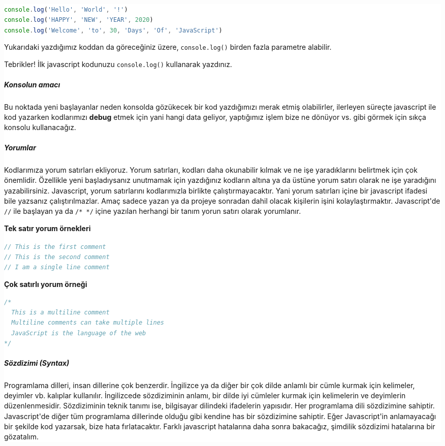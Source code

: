 ```js
console.log('Hello', 'World', '!')
console.log('HAPPY', 'NEW', 'YEAR', 2020)
console.log('Welcome', 'to', 30, 'Days', 'Of', 'JavaScript')
```

Yukarıdaki yazdığımız koddan da göreceğiniz üzere, `console.log()` birden fazla parametre alabilir.

Tebrikler! İlk javascript kodunuzu `console.log()` kullanarak yazdınız.

##### Konsolun amacı

Bu noktada yeni başlayanlar neden konsolda gözükecek bir kod yazdığımızı merak etmiş olabilirler, ilerleyen süreçte javascript ile kod yazarken kodlarımızı **debug** etmek için yani hangi data geliyor, yaptığımız işlem bize ne dönüyor vs. gibi görmek için sıkça konsolu kullanacağız.

##### Yorumlar

Kodlarımıza yorum satırları ekliyoruz. Yorum satırları, kodları daha okunabilir kılmak ve ne işe yaradıklarını belirtmek için çok önemlidir. Özellikle yeni başladıysanız unutmamak için yazdığınız kodların altına ya da üstüne yorum satırı olarak ne işe yaradığını yazabilirsiniz. Javascript, yorum satırlarını kodlarımızla birlikte çalıştırmayacaktır. Yani yorum satırları içine bir javascript ifadesi bile yazsanız çalıştırılmazlar. Amaç sadece yazan ya da projeye sonradan dahil olacak kişilerin işini kolaylaştırmaktır. Javascript'de `//` ile başlayan ya da `/* */` içine yazılan herhangi bir tanım yorun satırı olarak yorumlanır.

**Tek satır yorum örnekleri**

```js
// This is the first comment
// This is the second comment
// I am a single line comment
```

**Çok satırlı yorum örneği**

```js
/* 
  This is a multiline comment
  Multiline comments can take multiple lines
  JavaScript is the language of the web
*/
```

##### Sözdizimi (Syntax)

Programlama dilleri, insan dillerine çok benzerdir. İngilizce ya da diğer bir çok dilde anlamlı bir cümle kurmak için kelimeler, deyimler vb. kalıplar kullanılır. İngilizcede sözdiziminin anlamı, bir dilde iyi cümleler kurmak için kelimelerin ve deyimlerin düzenlenmesidir. Sözdiziminin teknik tanımı ise, bilgisayar dilindeki ifadelerin yapısıdır. Her programlama dili sözdizimine sahiptir. Javascript'de diğer tüm programlama dillerinde olduğu gibi kendine has bir sözdizimine sahiptir. Eğer Javascript'in anlamayacağı bir şekilde kod yazarsak, bize hata fırlatacaktır. Farklı javascript hatalarına daha sonra bakacağız, şimdilik sözdizimi hatalarına bir gözatalım.
